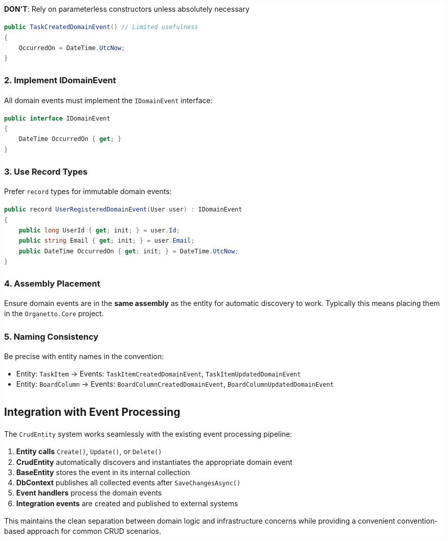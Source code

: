 **DON'T**: Rely on parameterless constructors unless absolutely necessary
```csharp
public TaskCreatedDomainEvent() // Limited usefulness
{
    OccurredOn = DateTime.UtcNow;
}
```

### 2. Implement IDomainEvent

All domain events must implement the `IDomainEvent` interface:

```csharp
public interface IDomainEvent
{
    DateTime OccurredOn { get; }
}
```

### 3. Use Record Types

Prefer `record` types for immutable domain events:

```csharp
public record UserRegisteredDomainEvent(User user) : IDomainEvent
{
    public long UserId { get; init; } = user.Id;
    public string Email { get; init; } = user.Email;
    public DateTime OccurredOn { get; init; } = DateTime.UtcNow;
}
```

### 4. Assembly Placement

Ensure domain events are in the **same assembly** as the entity for automatic discovery to work. Typically this means placing them in the `Organetto.Core` project.

### 5. Naming Consistency

Be precise with entity names in the convention:
- Entity: `TaskItem` → Events: `TaskItemCreatedDomainEvent`, `TaskItemUpdatedDomainEvent`
- Entity: `BoardColumn` → Events: `BoardColumnCreatedDomainEvent`, `BoardColumnUpdatedDomainEvent`

## Integration with Event Processing

The `CrudEntity` system works seamlessly with the existing event processing pipeline:

1. **Entity calls** `Create()`, `Update()`, or `Delete()`
2. **CrudEntity** automatically discovers and instantiates the appropriate domain event
3. **BaseEntity** stores the event in its internal collection
4. **DbContext** publishes all collected events after `SaveChangesAsync()`
5. **Event handlers** process the domain events
6. **Integration events** are created and published to external systems

This maintains the clean separation between domain logic and infrastructure concerns while providing a convenient convention-based approach for common CRUD scenarios.
